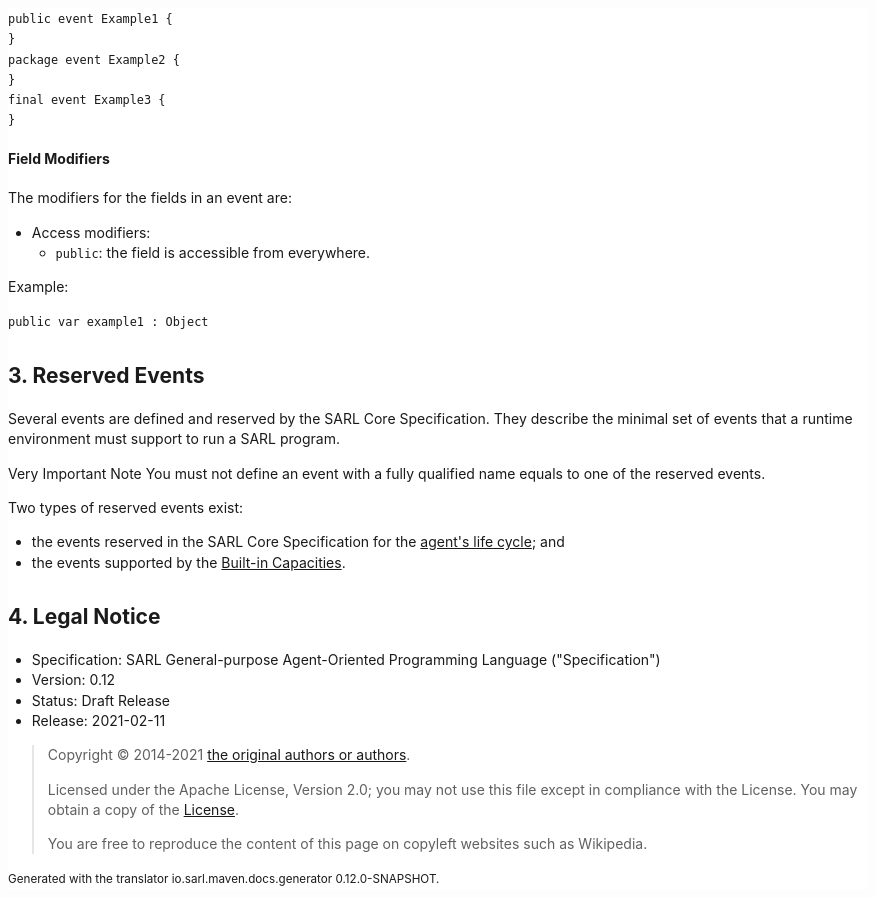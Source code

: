 ```sarl
public event Example1 {
}
package event Example2 {
}
final event Example3 {
}
```



#### Field Modifiers

The modifiers for the fields in an event are:

* Access modifiers:
	* `public`: the field is accessible from everywhere.

Example:

```sarl
public var example1 : Object
```



## 3. Reserved Events

Several events are defined and reserved by the SARL Core Specification.
They describe the minimal set of events that a runtime environment must support to run a SARL program.

<p markdown="1"><span class="label label-danger">Very Important Note</span> You must not define an event with a fully qualified name equals to one of the reserved events.</p>

Two types of reserved events exist:

* the events reserved in the SARL Core Specification for the [agent's life cycle](./Agent.html#behaviors-of-an-agent); and
* the events supported by the [Built-in Capacities](./BIC.html).



## 4. Legal Notice

* Specification: SARL General-purpose Agent-Oriented Programming Language ("Specification")
* Version: 0.12
* Status: Draft Release
* Release: 2021-02-11

> Copyright &copy; 2014-2021 [the original authors or authors](http://www.sarl.io/about/index.html).
>
> Licensed under the Apache License, Version 2.0;
> you may not use this file except in compliance with the License.
> You may obtain a copy of the [License](http://www.apache.org/licenses/LICENSE-2.0).
>
> You are free to reproduce the content of this page on copyleft websites such as Wikipedia.

<small>Generated with the translator io.sarl.maven.docs.generator 0.12.0-SNAPSHOT.</small>
